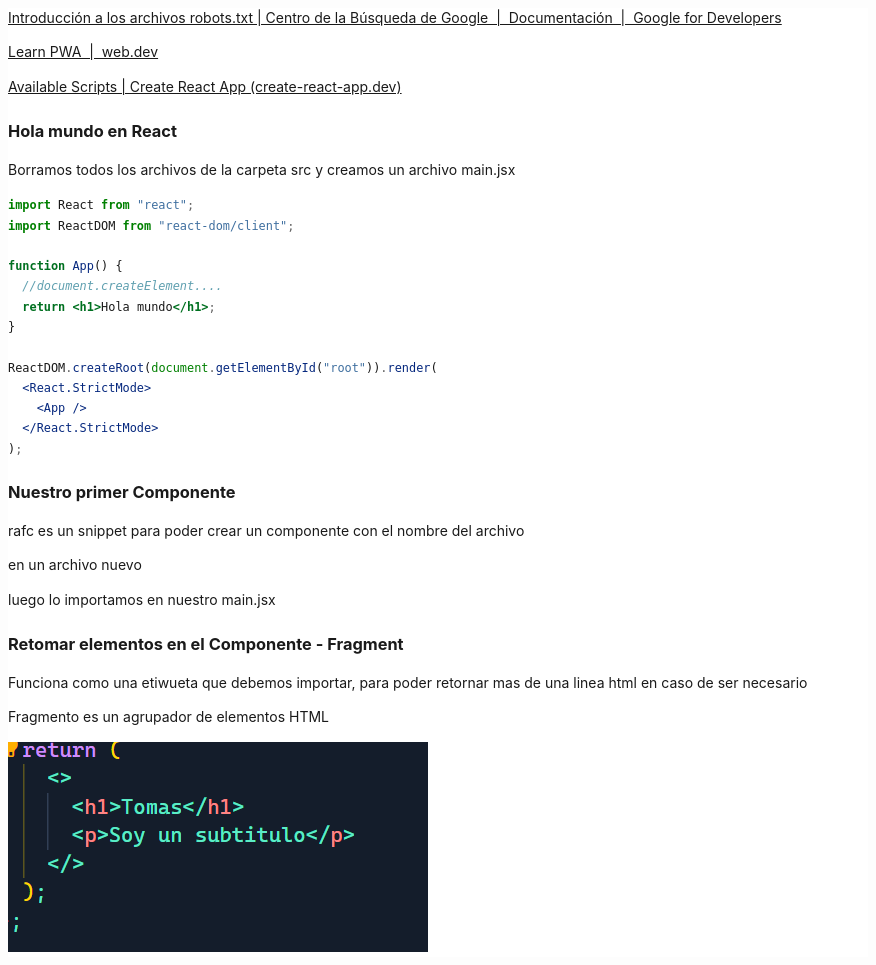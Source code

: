 [Introducción a los archivos robots.txt | Centro de la Búsqueda de Google  |  Documentación  |  Google for Developers](https://developers.google.com/search/docs/crawling-indexing/robots/intro?hl=es&visit_id=637909934831052162-4097033822&rd=1)

[Learn PWA  |  web.dev](https://web.dev/learn/pwa/)

[Available Scripts | Create React App (create-react-app.dev)](https://create-react-app.dev/docs/available-scripts/)

### Hola mundo en React

Borramos todos los archivos de la carpeta src y creamos un archivo main.jsx

```jsx
import React from "react";
import ReactDOM from "react-dom/client";

function App() {
  //document.createElement....
  return <h1>Hola mundo</h1>;
}

ReactDOM.createRoot(document.getElementById("root")).render(
  <React.StrictMode>
    <App />
  </React.StrictMode>
);
```

### Nuestro primer Componente

rafc es un snippet para poder crear un componente con el nombre del archivo

en un archivo nuevo

luego lo importamos en nuestro main.jsx

### Retomar elementos en el Componente - Fragment

Funciona como una etiwueta que debemos importar, para poder retornar mas de una linea html en caso de ser necesario

Fragmento es un agrupador de elementos HTML

![image.png](<React%20De%20cero%20a%20experto%20(Hooks%20y%20MERN)%203cf0076ec0d445738a3e08b310ab0540/image%205.png>)
